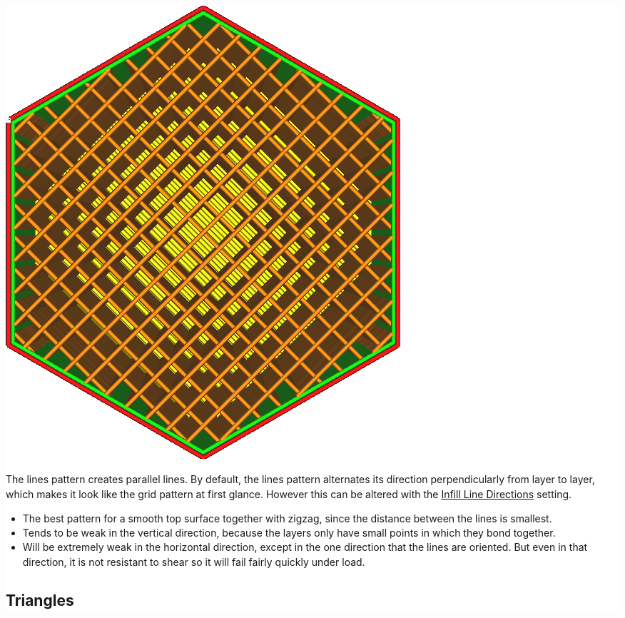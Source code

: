 ![Lines](images/infill_pattern_lines.png)

The lines pattern creates parallel lines. By default, the lines pattern alternates its direction perpendicularly from layer to layer, which makes it look like the grid pattern at first glance. However this can be altered with the [Infill Line Directions](infill_angles.md) setting.
* The best pattern for a smooth top surface together with zigzag, since the distance between the lines is smallest.
* Tends to be weak in the vertical direction, because the layers only have small points in which they bond together.
* Will be extremely weak in the horizontal direction, except in the one direction that the lines are oriented. But even in that direction, it is not resistant to shear so it will fail fairly quickly under load.


Triangles
----